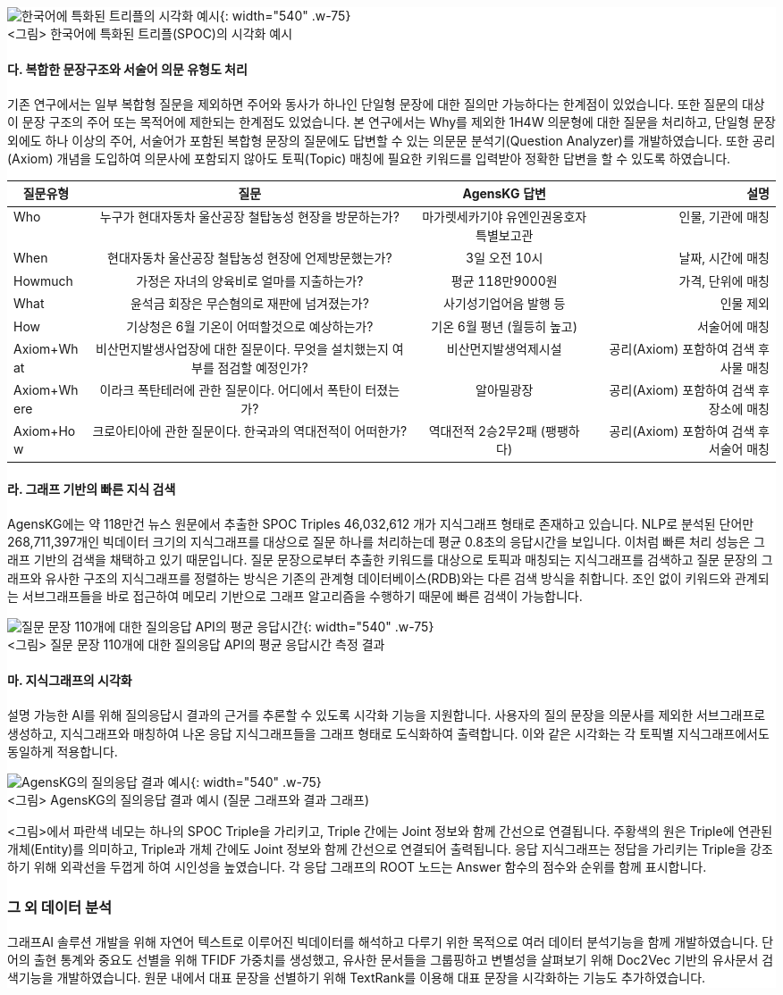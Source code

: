 ![한국어에 특화된 트리플의 시각화 예시](/2022/01/28-pic03.png){: width="540" .w-75}<br>
&lt;그림&gt; 한국어에 특화된 트리플(SPOC)의 시각화 예시

#### 다. 복합한 문장구조와 서술어 의문 유형도 처리

기존 연구에서는 일부 복합형 질문을 제외하면 주어와 동사가 하나인 단일형 문장에 대한 질의만 가능하다는 한계점이 있었습니다. 또한 질문의 대상이 문장 구조의 주어 또는 목적어에 제한되는 한계점도 있었습니다. 본 연구에서는 Why를 제외한 1H4W 의문형에 대한 질문을 처리하고, 단일형 문장 외에도 하나 이상의 주어, 서술어가 포함된 복합형 문장의 질문에도 답변할 수 있는 의문문 분석기(Question Analyzer)를 개발하였습니다. 또한 공리(Axiom) 개념을 도입하여 의문사에 포함되지 않아도 토픽(Topic) 매칭에 필요한 키워드를 입력받아 정확한 답변을 할 수 있도록 하였습니다.

| 질문유형    |                                     질문                                      |              AgensKG 답변               |                                     설명 |
| ----------- | :---------------------------------------------------------------------------: | :-------------------------------------: | ---------------------------------------: |
| Who         |            누구가 현대자동차 울산공장 철탑농성 현장을 방문하는가?             | 마가렛세카기야 유엔인권옹호자특별보고관 |                        인물, 기관에 매칭 |
| When        |              현대자동차 울산공장 철탑농성 현장에 언제방문했는가?              |              3일 오전 10시              |                        날짜, 시간에 매칭 |
| Howmuch     |                   가정은 자녀의 양육비로 얼마를 지출하는가?                   |            평균 118만9000원             |                        가격, 단위에 매칭 |
| What        |                  윤석금 회장은 무슨혐의로 재판에 넘겨졌는가?                  |         사기성기업어음 발행 등          |                                인물 제외 |
| How         |                 기상청은 6월 기온이 어떠할것으로 예상하는가?                  |       기온 6월 평년 (월등히 높고)       |                            서술어에 매칭 |
| Axiom+What  | 비산먼지발생사업장에 대한 질문이다. 무엇을 설치했는지 여부를 점검할 예정인가? |          비산먼지발생억제시설           |   공리(Axiom) 포함하여 검색 후 사물 매칭 |
| Axiom+Where |          이라크 폭탄테러에 관한 질문이다. 어디에서 폭탄이 터졌는가?           |               알아밀광장                | 공리(Axiom) 포함하여 검색 후 장소에 매칭 |
| Axiom+How   |           크로아티아에 관한 질문이다. 한국과의 역대전적이 어떠한가?           |      역대전적 2승2무2패 (팽팽하다)      | 공리(Axiom) 포함하여 검색 후 서술어 매칭 |

#### 라. 그래프 기반의 빠른 지식 검색

AgensKG에는 약 118만건 뉴스 원문에서 추출한 SPOC Triples 46,032,612 개가 지식그래프 형태로 존재하고 있습니다. NLP로 분석된 단어만 268,711,397개인 빅데이터 크기의 지식그래프를 대상으로 질문 하나를 처리하는데 평균 0.8초의 응답시간을 보입니다. 이처럼 빠른 처리 성능은 그래프 기반의 검색을 채택하고 있기 때문입니다. 질문 문장으로부터 추출한 키워드를 대상으로 토픽과 매칭되는 지식그래프를 검색하고 질문 문장의 그래프와 유사한 구조의 지식그래프를 정렬하는 방식은 기존의 관계형 데이터베이스(RDB)와는 다른 검색 방식을 취합니다. 조인 없이 키워드와 관계되는 서브그래프들을 바로 접근하여 메모리 기반으로 그래프 알고리즘을 수행하기 때문에 빠른 검색이 가능합니다.

![질문 문장 110개에 대한 질의응답 API의 평균 응답시간](/2022/01/28-pic04.png){: width="540" .w-75}<br>
&lt;그림&gt; 질문 문장 110개에 대한 질의응답 API의 평균 응답시간 측정 결과

#### 마. 지식그래프의 시각화

설명 가능한 AI를 위해 질의응답시 결과의 근거를 추론할 수 있도록 시각화 기능을 지원합니다. 사용자의 질의 문장을 의문사를 제외한 서브그래프로 생성하고, 지식그래프와 매칭하여 나온 응답 지식그래프들을 그래프 형태로 도식화하여 출력합니다. 이와 같은 시각화는 각 토픽별 지식그래프에서도 동일하게 적용합니다.

![AgensKG의 질의응답 결과 예시](/2022/01/28-pic05.png){: width="540" .w-75}<br>
&lt;그림&gt; AgensKG의 질의응답 결과 예시 (질문 그래프와 결과 그래프)

&lt;그림&gt;에서 파란색 네모는 하나의 SPOC Triple을 가리키고, Triple 간에는 Joint 정보와 함께 간선으로 연결됩니다. 주황색의 원은 Triple에 연관된 개체(Entity)를 의미하고, Triple과 개체 간에도 Joint 정보와 함께 간선으로 연결되어 출력됩니다. 응답 지식그래프는 정답을 가리키는 Triple을 강조하기 위해 외곽선을 두껍게 하여 시인성을 높였습니다. 각 응답 그래프의 ROOT 노드는 Answer 함수의 점수와 순위를 함께 표시합니다.

### 그 외 데이터 분석

그래프AI 솔루션 개발을 위해 자연어 텍스트로 이루어진 빅데이터를 해석하고 다루기 위한 목적으로 여러 데이터 분석기능을 함께 개발하였습니다. 단어의 출현 통계와 중요도 선별을 위해 TFIDF 가중치를 생성했고, 유사한 문서들을 그룹핑하고 변별성을 살펴보기 위해 Doc2Vec 기반의 유사문서 검색기능을 개발하였습니다. 원문 내에서 대표 문장을 선별하기 위해 TextRank를 이용해 대표 문장을 시각화하는 기능도 추가하였습니다.
